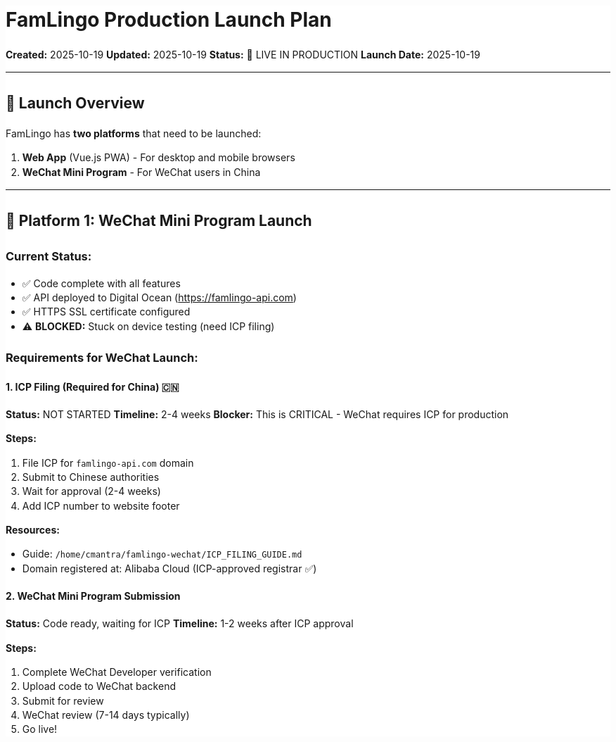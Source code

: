 # FamLingo Production Launch Plan

**Created:** 2025-10-19
**Updated:** 2025-10-19
**Status:** 🚀 LIVE IN PRODUCTION
**Launch Date:** 2025-10-19

---

## 🎯 Launch Overview

FamLingo has **two platforms** that need to be launched:

1. **Web App** (Vue.js PWA) - For desktop and mobile browsers
2. **WeChat Mini Program** - For WeChat users in China

---

## 📱 Platform 1: WeChat Mini Program Launch

### Current Status:
- ✅ Code complete with all features
- ✅ API deployed to Digital Ocean (https://famlingo-api.com)
- ✅ HTTPS SSL certificate configured
- ⚠️ **BLOCKED:** Stuck on device testing (need ICP filing)

### Requirements for WeChat Launch:

#### 1. ICP Filing (Required for China) 🇨🇳
**Status:** NOT STARTED
**Timeline:** 2-4 weeks
**Blocker:** This is CRITICAL - WeChat requires ICP for production

**Steps:**
1. File ICP for `famlingo-api.com` domain
2. Submit to Chinese authorities
3. Wait for approval (2-4 weeks)
4. Add ICP number to website footer

**Resources:**
- Guide: `/home/cmantra/famlingo-wechat/ICP_FILING_GUIDE.md`
- Domain registered at: Alibaba Cloud (ICP-approved registrar ✅)

#### 2. WeChat Mini Program Submission
**Status:** Code ready, waiting for ICP
**Timeline:** 1-2 weeks after ICP approval

**Steps:**
1. Complete WeChat Developer verification
2. Upload code to WeChat backend
3. Submit for review
4. WeChat review (7-14 days typically)
5. Go live!
